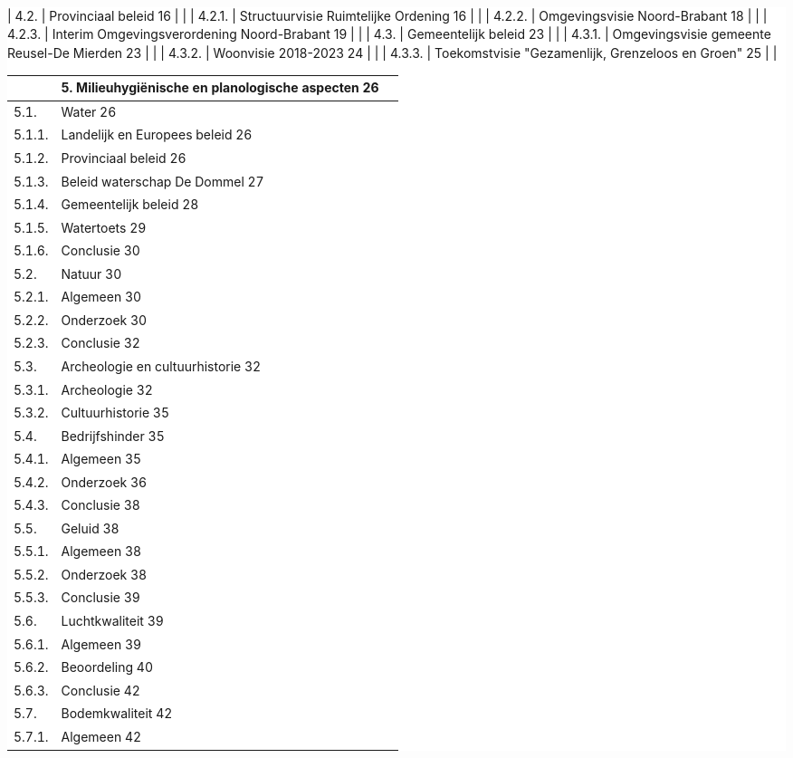 | 4.2.   | Provinciaal beleid  16                               |  |
| 4.2.1. | Structuurvisie Ruimtelijke Ordening  16              |  |
| 4.2.2. | Omgevingsvisie Noord-Brabant  18                     |  |
| 4.2.3. | Interim Omgevingsverordening Noord-Brabant  19       |  |
| 4.3.   | Gemeentelijk beleid  23                              |  |
| 4.3.1. | Omgevingsvisie gemeente Reusel-De Mierden  23        |  |
| 4.3.2. | Woonvisie 2018-2023  24                              |  |
| 4.3.3. | Toekomstvisie "Gezamenlijk, Grenzeloos en Groen"  25 |  |

|        | 5. Milieuhygiënische en planologische aspecten  26 |  |
|--------|----------------------------------------------------|--|
| 5.1.   | Water  26                                          |  |
| 5.1.1. | Landelijk en Europees beleid  26                   |  |
| 5.1.2. | Provinciaal beleid  26                             |  |
| 5.1.3. | Beleid waterschap De Dommel  27                    |  |
| 5.1.4. | Gemeentelijk beleid  28                            |  |
| 5.1.5. | Watertoets  29                                     |  |
| 5.1.6. | Conclusie  30                                      |  |
| 5.2.   | Natuur  30                                         |  |
| 5.2.1. | Algemeen  30                                       |  |
| 5.2.2. | Onderzoek  30                                      |  |
| 5.2.3. | Conclusie  32                                      |  |
| 5.3.   | Archeologie en cultuurhistorie  32                 |  |
| 5.3.1. | Archeologie  32                                    |  |
| 5.3.2. | Cultuurhistorie  35                                |  |
| 5.4.   | Bedrijfshinder  35                                 |  |
| 5.4.1. | Algemeen  35                                       |  |
| 5.4.2. | Onderzoek  36                                      |  |
| 5.4.3. | Conclusie  38                                      |  |
| 5.5.   | Geluid  38                                         |  |
| 5.5.1. | Algemeen  38                                       |  |
| 5.5.2. | Onderzoek  38                                      |  |
| 5.5.3. | Conclusie  39                                      |  |
| 5.6.   | Luchtkwaliteit  39                                 |  |
| 5.6.1. | Algemeen  39                                       |  |
| 5.6.2. | Beoordeling  40                                    |  |
| 5.6.3. | Conclusie  42                                      |  |
| 5.7.   | Bodemkwaliteit  42                                 |  |
| 5.7.1. | Algemeen  42                                       |  |